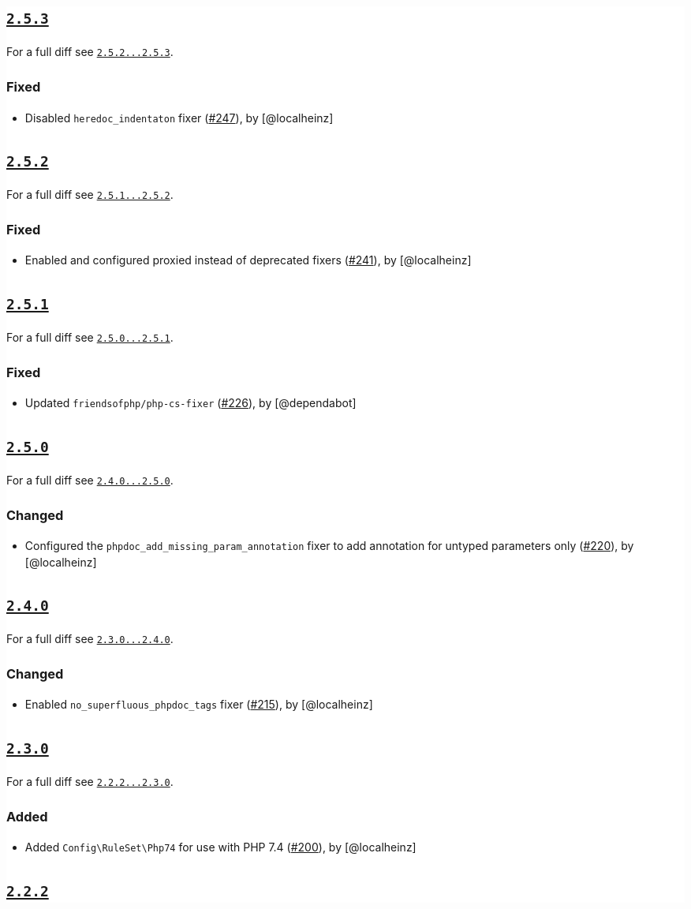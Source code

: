 ## [`2.5.3`][2.5.3]

For a full diff see [`2.5.2...2.5.3`][2.5.2...2.5.3].

### Fixed

- Disabled `heredoc_indentaton` fixer ([#247]), by [@localheinz]

## [`2.5.2`][2.5.2]

For a full diff see [`2.5.1...2.5.2`][2.5.1...2.5.2].

### Fixed

- Enabled and configured proxied instead of deprecated fixers ([#241]), by [@localheinz]

## [`2.5.1`][2.5.1]

For a full diff see [`2.5.0...2.5.1`][2.5.0...2.5.1].

### Fixed

- Updated `friendsofphp/php-cs-fixer` ([#226]), by [@dependabot]

## [`2.5.0`][2.5.0]

For a full diff see [`2.4.0...2.5.0`][2.4.0...2.5.0].

### Changed

- Configured the `phpdoc_add_missing_param_annotation` fixer to add annotation for untyped parameters only ([#220]), by [@localheinz]

## [`2.4.0`][2.4.0]

For a full diff see [`2.3.0...2.4.0`][2.3.0...2.4.0].

### Changed

- Enabled `no_superfluous_phpdoc_tags` fixer ([#215]), by [@localheinz]

## [`2.3.0`][2.3.0]

For a full diff see [`2.2.2...2.3.0`][2.2.2...2.3.0].

### Added

- Added `Config\RuleSet\Php74` for use with PHP 7.4 ([#200]), by [@localheinz]

## [`2.2.2`][2.2.2]


[1.0.0]: https://github.com/ergebnis/php-cs-fixer-config/releases/tag/1.0.0
[1.1.0]: https://github.com/ergebnis/php-cs-fixer-config/releases/tag/1.1.0
[1.1.1]: https://github.com/ergebnis/php-cs-fixer-config/releases/tag/1.1.1
[1.1.2]: https://github.com/ergebnis/php-cs-fixer-config/releases/tag/1.1.2
[1.1.3]: https://github.com/ergebnis/php-cs-fixer-config/releases/tag/1.1.3
[2.0.0]: https://github.com/ergebnis/php-cs-fixer-config/releases/tag/2.0.0
[2.1.0]: https://github.com/ergebnis/php-cs-fixer-config/releases/tag/2.1.0
[2.2.0]: https://github.com/ergebnis/php-cs-fixer-config/releases/tag/2.2.0
[2.2.1]: https://github.com/ergebnis/php-cs-fixer-config/releases/tag/2.2.1
[2.2.2]: https://github.com/ergebnis/php-cs-fixer-config/releases/tag/2.2.2
[2.3.0]: https://github.com/ergebnis/php-cs-fixer-config/releases/tag/2.3.0
[2.4.0]: https://github.com/ergebnis/php-cs-fixer-config/releases/tag/2.4.0
[2.5.0]: https://github.com/ergebnis/php-cs-fixer-config/releases/tag/2.5.0
[2.5.1]: https://github.com/ergebnis/php-cs-fixer-config/releases/tag/2.5.1
[2.5.2]: https://github.com/ergebnis/php-cs-fixer-config/releases/tag/2.5.2
[2.5.3]: https://github.com/ergebnis/php-cs-fixer-config/releases/tag/2.5.3
[2.6.0]: https://github.com/ergebnis/php-cs-fixer-config/releases/tag/2.6.0
[2.6.1]: https://github.com/ergebnis/php-cs-fixer-config/releases/tag/2.6.1
[2.7.0]: https://github.com/ergebnis/php-cs-fixer-config/releases/tag/2.7.0
[2.8.0]: https://github.com/ergebnis/php-cs-fixer-config/releases/tag/2.8.0
[2.9.0]: https://github.com/ergebnis/php-cs-fixer-config/releases/tag/2.9.0
[2.10.0]: https://github.com/ergebnis/php-cs-fixer-config/releases/tag/2.10.0
[2.11.0]: https://github.com/ergebnis/php-cs-fixer-config/releases/tag/2.11.0
[2.12.0]: https://github.com/ergebnis/php-cs-fixer-config/releases/tag/2.12.0
[2.12.1]: https://github.com/ergebnis/php-cs-fixer-config/releases/tag/2.12.1
[2.13.0]: https://github.com/ergebnis/php-cs-fixer-config/releases/tag/2.13.0
[2.13.1]: https://github.com/ergebnis/php-cs-fixer-config/releases/tag/2.13.1
[2.14.0]: https://github.com/ergebnis/php-cs-fixer-config/releases/tag/2.14.0
[3.0.0]: https://github.com/ergebnis/php-cs-fixer-config/releases/tag/3.0.0
[3.0.1]: https://github.com/ergebnis/php-cs-fixer-config/releases/tag/3.0.1
[3.0.2]: https://github.com/ergebnis/php-cs-fixer-config/releases/tag/3.0.2
[3.1.0]: https://github.com/ergebnis/php-cs-fixer-config/releases/tag/3.1.0
[3.2.0]: https://github.com/ergebnis/php-cs-fixer-config/releases/tag/3.2.0
[3.3.0]: https://github.com/ergebnis/php-cs-fixer-config/releases/tag/3.3.0
[3.4.0]: https://github.com/ergebnis/php-cs-fixer-config/releases/tag/3.4.0
[4.0.0]: https://github.com/ergebnis/php-cs-fixer-config/releases/tag/4.0.0
[4.1.0]: https://github.com/ergebnis/php-cs-fixer-config/releases/tag/4.1.0
[4.2.0]: https://github.com/ergebnis/php-cs-fixer-config/releases/tag/4.2.0
[4.3.0]: https://github.com/ergebnis/php-cs-fixer-config/releases/tag/4.3.0
[4.4.0]: https://github.com/ergebnis/php-cs-fixer-config/releases/tag/4.4.0
[4.5.0]: https://github.com/ergebnis/php-cs-fixer-config/releases/tag/4.5.0
[4.5.1]: https://github.com/ergebnis/php-cs-fixer-config/releases/tag/4.5.1
[4.5.2]: https://github.com/ergebnis/php-cs-fixer-config/releases/tag/4.5.2
[4.5.3]: https://github.com/ergebnis/php-cs-fixer-config/releases/tag/4.5.3
[4.6.0]: https://github.com/ergebnis/php-cs-fixer-config/releases/tag/4.6.0
[4.7.0]: https://github.com/ergebnis/php-cs-fixer-config/releases/tag/4.7.0
[4.8.0]: https://github.com/ergebnis/php-cs-fixer-config/releases/tag/4.8.0
[4.9.0]: https://github.com/ergebnis/php-cs-fixer-config/releases/tag/4.9.0
[4.10.0]: https://github.com/ergebnis/php-cs-fixer-config/releases/tag/4.10.0
[4.11.0]: https://github.com/ergebnis/php-cs-fixer-config/releases/tag/4.11.0
[5.0.0]: https://github.com/ergebnis/php-cs-fixer-config/releases/tag/5.0.0
[5.0.1]: https://github.com/ergebnis/php-cs-fixer-config/releases/tag/5.0.1
[5.1.0]: https://github.com/ergebnis/php-cs-fixer-config/releases/tag/5.1.0
[5.1.1]: https://github.com/ergebnis/php-cs-fixer-config/releases/tag/5.1.1
[5.2.0]: https://github.com/ergebnis/php-cs-fixer-config/releases/tag/5.2.0
[5.3.0]: https://github.com/ergebnis/php-cs-fixer-config/releases/tag/5.3.0
[5.3.1]: https://github.com/ergebnis/php-cs-fixer-config/releases/tag/5.3.1
[5.3.2]: https://github.com/ergebnis/php-cs-fixer-config/releases/tag/5.3.2
[5.3.3]: https://github.com/ergebnis/php-cs-fixer-config/releases/tag/5.3.3
[5.4.0]: https://github.com/ergebnis/php-cs-fixer-config/releases/tag/5.4.0
[5.5.0]: https://github.com/ergebnis/php-cs-fixer-config/releases/tag/5.5.0
[5.5.1]: https://github.com/ergebnis/php-cs-fixer-config/releases/tag/5.5.1
[5.5.2]: https://github.com/ergebnis/php-cs-fixer-config/releases/tag/5.5.2
[5.6.0]: https://github.com/ergebnis/php-cs-fixer-config/releases/tag/5.6.0
[5.7.0]: https://github.com/ergebnis/php-cs-fixer-config/releases/tag/5.7.0
[5.8.0]: https://github.com/ergebnis/php-cs-fixer-config/releases/tag/5.8.0
[5.9.0]: https://github.com/ergebnis/php-cs-fixer-config/releases/tag/5.9.0
[5.9.1]: https://github.com/ergebnis/php-cs-fixer-config/releases/tag/5.9.1
[5.9.2]: https://github.com/ergebnis/php-cs-fixer-config/releases/tag/5.9.2
[5.10.0]: https://github.com/ergebnis/php-cs-fixer-config/releases/tag/5.10.0
[5.11.0]: https://github.com/ergebnis/php-cs-fixer-config/releases/tag/5.11.0
[5.11.1]: https://github.com/ergebnis/php-cs-fixer-config/releases/tag/5.11.1
[5.12.0]: https://github.com/ergebnis/php-cs-fixer-config/releases/tag/5.12.0
[5.13.0]: https://github.com/ergebnis/php-cs-fixer-config/releases/tag/5.13.0
[5.14.0]: https://github.com/ergebnis/php-cs-fixer-config/releases/tag/5.14.0
[5.14.1]: https://github.com/ergebnis/php-cs-fixer-config/releases/tag/5.14.1
[5.14.2]: https://github.com/ergebnis/php-cs-fixer-config/releases/tag/5.14.2
[5.15.0]: https://github.com/ergebnis/php-cs-fixer-config/releases/tag/5.15.0
[5.15.1]: https://github.com/ergebnis/php-cs-fixer-config/releases/tag/5.15.1
[5.16.0]: https://github.com/ergebnis/php-cs-fixer-config/releases/tag/5.16.0
[6.0.0]: https://github.com/ergebnis/php-cs-fixer-config/releases/tag/6.0.0
[6.1.0]: https://github.com/ergebnis/php-cs-fixer-config/releases/tag/6.1.0
[6.2.0]: https://github.com/ergebnis/php-cs-fixer-config/releases/tag/6.2.0
[6.3.0]: https://github.com/ergebnis/php-cs-fixer-config/releases/tag/6.3.0
[6.4.0]: https://github.com/ergebnis/php-cs-fixer-config/releases/tag/6.4.0
[6.5.0]: https://github.com/ergebnis/php-cs-fixer-config/releases/tag/6.5.0
[6.6.0]: https://github.com/ergebnis/php-cs-fixer-config/releases/tag/6.6.0
[6.7.0]: https://github.com/ergebnis/php-cs-fixer-config/releases/tag/6.7.0
[6.8.0]: https://github.com/ergebnis/php-cs-fixer-config/releases/tag/6.8.0
[6.8.1]: https://github.com/ergebnis/php-cs-fixer-config/releases/tag/6.8.1
[6.9.0]: https://github.com/ergebnis/php-cs-fixer-config/releases/tag/6.9.0
[6.10.0]: https://github.com/ergebnis/php-cs-fixer-config/releases/tag/6.10.0
[6.11.0]: https://github.com/ergebnis/php-cs-fixer-config/releases/tag/6.11.0
[6.12.0]: https://github.com/ergebnis/php-cs-fixer-config/releases/tag/6.12.0
[6.13.0]: https://github.com/ergebnis/php-cs-fixer-config/releases/tag/6.13.0
[6.13.1]: https://github.com/ergebnis/php-cs-fixer-config/releases/tag/6.13.1
[6.14.0]: https://github.com/ergebnis/php-cs-fixer-config/releases/tag/6.14.0
[6.15.0]: https://github.com/ergebnis/php-cs-fixer-config/releases/tag/6.15.0
[6.16.0]: https://github.com/ergebnis/php-cs-fixer-config/releases/tag/6.16.0
[6.16.1]: https://github.com/ergebnis/php-cs-fixer-config/releases/tag/6.16.1
[6.17.0]: https://github.com/ergebnis/php-cs-fixer-config/releases/tag/6.17.0
[6.18.0]: https://github.com/ergebnis/php-cs-fixer-config/releases/tag/6.18.0
[6.19.0]: https://github.com/ergebnis/php-cs-fixer-config/releases/tag/6.19.0
[6.20.0]: https://github.com/ergebnis/php-cs-fixer-config/releases/tag/6.20.0
[6.21.0]: https://github.com/ergebnis/php-cs-fixer-config/releases/tag/6.21.0
[6.22.0]: https://github.com/ergebnis/php-cs-fixer-config/releases/tag/6.22.0
[6.23.0]: https://github.com/ergebnis/php-cs-fixer-config/releases/tag/6.23.0
[6.24.0]: https://github.com/ergebnis/php-cs-fixer-config/releases/tag/6.24.0
[6.25.0]: https://github.com/ergebnis/php-cs-fixer-config/releases/tag/6.25.0
[6.25.1]: https://github.com/ergebnis/php-cs-fixer-config/releases/tag/6.25.1
[6.26.0]: https://github.com/ergebnis/php-cs-fixer-config/releases/tag/6.26.0
[6.27.0]: https://github.com/ergebnis/php-cs-fixer-config/releases/tag/6.27.0
[6.28.0]: https://github.com/ergebnis/php-cs-fixer-config/releases/tag/6.28.0
[6.28.1]: https://github.com/ergebnis/php-cs-fixer-config/releases/tag/6.28.1
[6.29.0]: https://github.com/ergebnis/php-cs-fixer-config/releases/tag/6.29.0
[6.30.0]: https://github.com/ergebnis/php-cs-fixer-config/releases/tag/6.30.0
[6.30.1]: https://github.com/ergebnis/php-cs-fixer-config/releases/tag/6.30.1
[6.31.0]: https://github.com/ergebnis/php-cs-fixer-config/releases/tag/6.31.0
[6.32.0]: https://github.com/ergebnis/php-cs-fixer-config/releases/tag/6.32.0
[6.33.0]: https://github.com/ergebnis/php-cs-fixer-config/releases/tag/6.33.0
[6.34.0]: https://github.com/ergebnis/php-cs-fixer-config/releases/tag/6.34.0
[6.35.0]: https://github.com/ergebnis/php-cs-fixer-config/releases/tag/6.35.0
[6.36.0]: https://github.com/ergebnis/php-cs-fixer-config/releases/tag/6.36.0
[6.37.0]: https://github.com/ergebnis/php-cs-fixer-config/releases/tag/6.37.0
[6.38.0]: https://github.com/ergebnis/php-cs-fixer-config/releases/tag/6.38.0
[6.39.0]: https://github.com/ergebnis/php-cs-fixer-config/releases/tag/6.39.0
[6.40.0]: https://github.com/ergebnis/php-cs-fixer-config/releases/tag/6.40.0
[6.41.0]: https://github.com/ergebnis/php-cs-fixer-config/releases/tag/6.41.0
[6.42.0]: https://github.com/ergebnis/php-cs-fixer-config/releases/tag/6.42.0
[6.42.1]: https://github.com/ergebnis/php-cs-fixer-config/releases/tag/6.42.1
[6.42.2]: https://github.com/ergebnis/php-cs-fixer-config/releases/tag/6.42.2
[6.42.3]: https://github.com/ergebnis/php-cs-fixer-config/releases/tag/6.42.3
[d899e77...1.0.0]: https://github.com/ergebnis/php-cs-fixer-config/compare/d899e77...1.0.0
[1.0.0...1.1.0]: https://github.com/ergebnis/php-cs-fixer-config/compare/1.0.0...1.1.0
[1.1.0...1.1.1]: https://github.com/ergebnis/php-cs-fixer-config/compare/1.1.0...1.1.1
[1.1.1...1.1.2]: https://github.com/ergebnis/php-cs-fixer-config/compare/1.1.1...1.1.2
[1.1.2...1.1.3]: https://github.com/ergebnis/php-cs-fixer-config/compare/1.1.2...1.1.3
[1.1.3...2.0.0]: https://github.com/ergebnis/php-cs-fixer-config/compare/1.1.3...2.0.0
[2.0.0...2.1.0]: https://github.com/ergebnis/php-cs-fixer-config/compare/2.0.0...2.1.0
[2.1.2...2.2.0]: https://github.com/ergebnis/php-cs-fixer-config/compare/2.1.2...2.2.0
[2.2.0...2.2.1]: https://github.com/ergebnis/php-cs-fixer-config/compare/2.2.0...2.2.1
[2.2.1...2.2.2]: https://github.com/ergebnis/php-cs-fixer-config/compare/2.2.1...2.2.2
[2.2.2...2.3.0]: https://github.com/ergebnis/php-cs-fixer-config/compare/2.2.1...2.3.0
[2.3.0...2.4.0]: https://github.com/ergebnis/php-cs-fixer-config/compare/2.3.0...2.4.0
[2.4.0...2.5.0]: https://github.com/ergebnis/php-cs-fixer-config/compare/2.4.0...2.5.0
[2.5.0...2.5.1]: https://github.com/ergebnis/php-cs-fixer-config/compare/2.5.0...2.5.1
[2.5.1...2.5.2]: https://github.com/ergebnis/php-cs-fixer-config/compare/2.5.1...2.5.2
[2.5.2...2.5.3]: https://github.com/ergebnis/php-cs-fixer-config/compare/2.5.2...2.5.3
[2.5.3...2.6.0]: https://github.com/ergebnis/php-cs-fixer-config/compare/2.5.3...2.6.0
[2.6.0...2.6.1]: https://github.com/ergebnis/php-cs-fixer-config/compare/2.6.0...2.6.1
[2.6.1...2.7.0]: https://github.com/ergebnis/php-cs-fixer-config/compare/2.6.1...2.7.0
[2.7.0...2.8.0]: https://github.com/ergebnis/php-cs-fixer-config/compare/2.7.0...2.8.0
[2.8.0...2.9.0]: https://github.com/ergebnis/php-cs-fixer-config/compare/2.8.0...2.9.0
[2.9.0...2.10.0]: https://github.com/ergebnis/php-cs-fixer-config/compare/2.9.0...2.10.0
[2.10.0...2.11.0]: https://github.com/ergebnis/php-cs-fixer-config/compare/2.10.0...2.11.0
[2.11.0...2.12.0]: https://github.com/ergebnis/php-cs-fixer-config/compare/2.11.0...2.12.0
[2.12.0...2.12.1]: https://github.com/ergebnis/php-cs-fixer-config/compare/2.12.0...2.12.1
[2.12.1...2.13.0]: https://github.com/ergebnis/php-cs-fixer-config/compare/2.12.1...2.13.0
[2.13.0...2.13.1]: https://github.com/ergebnis/php-cs-fixer-config/compare/2.13.0...2.13.1
[2.13.1...2.14.0]: https://github.com/ergebnis/php-cs-fixer-config/compare/2.13.1...2.14.0
[2.14.0...3.0.0]: https://github.com/ergebnis/php-cs-fixer-config/compare/2.14.0...3.0.0
[3.0.0...3.0.1]: https://github.com/ergebnis/php-cs-fixer-config/compare/3.0.0...3.0.1
[3.0.1...3.0.2]: https://github.com/ergebnis/php-cs-fixer-config/compare/3.0.1...3.0.2
[3.0.2...3.1.0]: https://github.com/ergebnis/php-cs-fixer-config/compare/3.0.2...3.1.0
[3.1.0...3.2.0]: https://github.com/ergebnis/php-cs-fixer-config/compare/3.1.0...3.2.0
[3.2.0...3.3.0]: https://github.com/ergebnis/php-cs-fixer-config/compare/3.2.0...3.3.0
[3.3.0...3.4.0]: https://github.com/ergebnis/php-cs-fixer-config/compare/3.3.0...3.4.0
[3.4.0...4.0.0]: https://github.com/ergebnis/php-cs-fixer-config/compare/3.4.0...4.0.0
[4.0.0...4.1.0]: https://github.com/ergebnis/php-cs-fixer-config/compare/4.0.0...4.1.0
[4.1.0...4.2.0]: https://github.com/ergebnis/php-cs-fixer-config/compare/4.1.0...4.2.0
[4.2.0...4.3.0]: https://github.com/ergebnis/php-cs-fixer-config/compare/4.2.0...4.3.0
[4.3.0...4.4.0]: https://github.com/ergebnis/php-cs-fixer-config/compare/4.3.0...4.4.0
[4.4.0...4.5.0]: https://github.com/ergebnis/php-cs-fixer-config/compare/4.4.0...4.5.0
[4.5.0...4.5.1]: https://github.com/ergebnis/php-cs-fixer-config/compare/4.5.0...4.5.1
[4.5.1...4.5.2]: https://github.com/ergebnis/php-cs-fixer-config/compare/4.5.1...4.5.2
[4.5.2...4.5.3]: https://github.com/ergebnis/php-cs-fixer-config/compare/4.5.2...4.5.3
[4.5.3...4.6.0]: https://github.com/ergebnis/php-cs-fixer-config/compare/4.5.3...4.6.0
[4.6.0...4.7.0]: https://github.com/ergebnis/php-cs-fixer-config/compare/4.6.0...4.7.0
[4.7.0...4.8.0]: https://github.com/ergebnis/php-cs-fixer-config/compare/4.7.0...4.8.0
[4.8.0...4.9.0]: https://github.com/ergebnis/php-cs-fixer-config/compare/4.8.0...4.9.0
[4.9.0...4.10.0]: https://github.com/ergebnis/php-cs-fixer-config/compare/4.9.0...4.10.0
[4.10.0...4.11.0]: https://github.com/ergebnis/php-cs-fixer-config/compare/4.10.0...4.11.0
[4.11.0...5.0.0]: https://github.com/ergebnis/php-cs-fixer-config/compare/4.11.0...5.0.0
[5.0.0...5.0.1]: https://github.com/ergebnis/php-cs-fixer-config/compare/5.0.0...5.0.1
[5.0.1...5.1.0]: https://github.com/ergebnis/php-cs-fixer-config/compare/5.0.1...5.1.0
[5.1.0...5.1.1]: https://github.com/ergebnis/php-cs-fixer-config/compare/5.1.0...5.1.1
[5.1.1...5.2.0]: https://github.com/ergebnis/php-cs-fixer-config/compare/5.1.1...5.2.0
[5.2.0...5.3.0]: https://github.com/ergebnis/php-cs-fixer-config/compare/5.2.0...5.3.0
[5.3.0...5.3.1]: https://github.com/ergebnis/php-cs-fixer-config/compare/5.3.0...5.3.1
[5.3.1...5.3.2]: https://github.com/ergebnis/php-cs-fixer-config/compare/5.3.1...5.3.2
[5.3.2...5.3.3]: https://github.com/ergebnis/php-cs-fixer-config/compare/5.3.2...5.3.3
[5.3.3...5.4.0]: https://github.com/ergebnis/php-cs-fixer-config/compare/5.3.3...5.4.0
[5.4.0...5.5.0]: https://github.com/ergebnis/php-cs-fixer-config/compare/5.4.0...5.5.0
[5.5.0...5.5.1]: https://github.com/ergebnis/php-cs-fixer-config/compare/5.5.0...5.5.1
[5.5.1...5.5.2]: https://github.com/ergebnis/php-cs-fixer-config/compare/5.5.1...5.5.2
[5.5.2...5.6.0]: https://github.com/ergebnis/php-cs-fixer-config/compare/5.5.1...5.6.0
[5.6.0...5.7.0]: https://github.com/ergebnis/php-cs-fixer-config/compare/5.6.0...5.7.0
[5.7.0...5.8.0]: https://github.com/ergebnis/php-cs-fixer-config/compare/5.7.0...5.8.0
[5.8.0...5.9.0]: https://github.com/ergebnis/php-cs-fixer-config/compare/5.8.0...5.9.0
[5.9.0...5.9.1]: https://github.com/ergebnis/php-cs-fixer-config/compare/5.9.0...5.9.1
[5.9.1...5.9.2]: https://github.com/ergebnis/php-cs-fixer-config/compare/5.9.1...5.9.2
[5.9.2...5.10.0]: https://github.com/ergebnis/php-cs-fixer-config/compare/5.9.2...5.10.0
[5.10.0...5.11.0]: https://github.com/ergebnis/php-cs-fixer-config/compare/5.10.0...5.11.0
[5.11.0...5.11.1]: https://github.com/ergebnis/php-cs-fixer-config/compare/5.11.0...5.11.1
[5.11.1...5.12.0]: https://github.com/ergebnis/php-cs-fixer-config/compare/5.11.1...5.12.0
[5.12.0...5.13.0]: https://github.com/ergebnis/php-cs-fixer-config/compare/5.12.0...5.13.0
[5.13.0...5.14.0]: https://github.com/ergebnis/php-cs-fixer-config/compare/5.13.0...5.14.0
[5.14.0...5.14.1]: https://github.com/ergebnis/php-cs-fixer-config/compare/5.14.0...5.14.1
[5.14.1...5.14.2]: https://github.com/ergebnis/php-cs-fixer-config/compare/5.14.1...5.14.2
[5.14.2...5.15.0]: https://github.com/ergebnis/php-cs-fixer-config/compare/5.14.2...5.15.0
[5.15.0...5.15.1]: https://github.com/ergebnis/php-cs-fixer-config/compare/5.15.0...5.15.1
[5.15.1...5.16.0]: https://github.com/ergebnis/php-cs-fixer-config/compare/5.15.1...5.16.0
[5.16.0...6.0.0]: https://github.com/ergebnis/php-cs-fixer-config/compare/5.16.0...6.0.0
[6.0.0...6.1.0]: https://github.com/ergebnis/php-cs-fixer-config/compare/6.0.0...6.1.0
[6.1.0...6.2.0]: https://github.com/ergebnis/php-cs-fixer-config/compare/6.1.0...6.2.0
[6.2.0...6.3.0]: https://github.com/ergebnis/php-cs-fixer-config/compare/6.2.0...6.3.0
[6.3.0...6.4.0]: https://github.com/ergebnis/php-cs-fixer-config/compare/6.3.0...6.4.0
[6.4.0...6.5.0]: https://github.com/ergebnis/php-cs-fixer-config/compare/6.4.0...6.5.0
[6.5.0...6.6.0]: https://github.com/ergebnis/php-cs-fixer-config/compare/6.5.0...6.6.0
[6.6.0...6.7.0]: https://github.com/ergebnis/php-cs-fixer-config/compare/6.6.0...6.7.0
[6.7.0...6.8.0]: https://github.com/ergebnis/php-cs-fixer-config/compare/6.7.0...6.8.0
[6.8.0...6.8.1]: https://github.com/ergebnis/php-cs-fixer-config/compare/6.8.0...6.8.1
[6.8.1...6.9.0]: https://github.com/ergebnis/php-cs-fixer-config/compare/6.8.1...6.9.0
[6.9.0...6.10.0]: https://github.com/ergebnis/php-cs-fixer-config/compare/6.9.0...6.10.0
[6.10.0...6.11.0]: https://github.com/ergebnis/php-cs-fixer-config/compare/6.11.0...main
[6.11.0...6.12.0]: https://github.com/ergebnis/php-cs-fixer-config/compare/6.11.0...6.12.0
[6.12.0...6.13.0]: https://github.com/ergebnis/php-cs-fixer-config/compare/6.12.0...6.13.0
[6.13.0...6.13.1]: https://github.com/ergebnis/php-cs-fixer-config/compare/6.13.1...main
[6.13.1...6.14.0]: https://github.com/ergebnis/php-cs-fixer-config/compare/6.13.1...6.14.0
[6.14.0...6.15.0]: https://github.com/ergebnis/php-cs-fixer-config/compare/6.14.0...6.15.0
[6.15.0...6.16.0]: https://github.com/ergebnis/php-cs-fixer-config/compare/6.15.0...6.16.0
[6.16.0...6.16.1]: https://github.com/ergebnis/php-cs-fixer-config/compare/6.16.0...6.16.1
[6.16.1...6.17.0]: https://github.com/ergebnis/php-cs-fixer-config/compare/6.16.1...6.17.0
[6.17.0...6.18.0]: https://github.com/ergebnis/php-cs-fixer-config/compare/6.17.0...6.18.0
[6.18.0...6.19.0]: https://github.com/ergebnis/php-cs-fixer-config/compare/6.18.0...6.19.0
[6.19.0...6.20.0]: https://github.com/ergebnis/php-cs-fixer-config/compare/6.19.0...6.20.0
[6.20.0...6.21.0]: https://github.com/ergebnis/php-cs-fixer-config/compare/6.20.0...6.21.0
[6.21.0...6.22.0]: https://github.com/ergebnis/php-cs-fixer-config/compare/6.21.0...6.22.0
[6.22.0...6.23.0]: https://github.com/ergebnis/php-cs-fixer-config/compare/6.22.0...6.23.0
[6.23.0...6.24.0]: https://github.com/ergebnis/php-cs-fixer-config/compare/6.23.0...6.24.0
[6.24.0...6.25.0]: https://github.com/ergebnis/php-cs-fixer-config/compare/6.24.0...6.25.0
[6.25.0...6.25.1]: https://github.com/ergebnis/php-cs-fixer-config/compare/6.25.0...6.25.1
[6.25.1...6.26.0]: https://github.com/ergebnis/php-cs-fixer-config/compare/6.25.1...6.26.0
[6.26.0...6.27.0]: https://github.com/ergebnis/php-cs-fixer-config/compare/6.26.0...6.27.0
[6.27.0...6.28.0]: https://github.com/ergebnis/php-cs-fixer-config/compare/6.27.0...6.28.0
[6.28.0...6.28.1]: https://github.com/ergebnis/php-cs-fixer-config/compare/6.28.0...6.28.1
[6.28.1...6.29.0]: https://github.com/ergebnis/php-cs-fixer-config/compare/6.28.1...6.29.0
[6.29.0...6.30.0]: https://github.com/ergebnis/php-cs-fixer-config/compare/6.29.0...6.30.0
[6.30.0...6.30.1]: https://github.com/ergebnis/php-cs-fixer-config/compare/6.30.0...6.30.1
[6.30.1...6.31.0]: https://github.com/ergebnis/php-cs-fixer-config/compare/6.30.1...6.31.0
[6.31.0...6.32.0]: https://github.com/ergebnis/php-cs-fixer-config/compare/6.31.0...6.32.0
[6.32.0...6.33.0]: https://github.com/ergebnis/php-cs-fixer-config/compare/6.32.0...6.33.0
[6.33.0...6.34.0]: https://github.com/ergebnis/php-cs-fixer-config/compare/6.33.0...6.34.0
[6.34.0...6.35.0]: https://github.com/ergebnis/php-cs-fixer-config/compare/6.34.0...6.35.0
[6.35.0...6.36.0]: https://github.com/ergebnis/php-cs-fixer-config/compare/6.35.0...6.36.0
[6.36.0...6.37.0]: https://github.com/ergebnis/php-cs-fixer-config/compare/6.36.0...6.37.0
[6.37.0...6.38.0]: https://github.com/ergebnis/php-cs-fixer-config/compare/6.37.0...6.38.0
[6.38.0...6.39.0]: https://github.com/ergebnis/php-cs-fixer-config/compare/6.38.0...6.39.0
[6.39.0...6.40.0]: https://github.com/ergebnis/php-cs-fixer-config/compare/6.39.0...6.40.0
[6.40.0...6.41.0]: https://github.com/ergebnis/php-cs-fixer-config/compare/6.40.0...6.41.0
[6.41.0...6.42.0]: https://github.com/ergebnis/php-cs-fixer-config/compare/6.41.0...6.42.0
[6.42.0...6.42.1]: https://github.com/ergebnis/php-cs-fixer-config/compare/6.42.0...6.42.1
[6.42.1...6.42.2]: https://github.com/ergebnis/php-cs-fixer-config/compare/6.42.1...6.42.2
[6.42.2...6.42.3]: https://github.com/ergebnis/php-cs-fixer-config/compare/6.42.2...6.42.3
[6.42.3...main]: https://github.com/ergebnis/php-cs-fixer-config/compare/6.42.3...main
[#3]: https://github.com/ergebnis/php-cs-fixer-config/pull/3
[#14]: https://github.com/ergebnis/php-cs-fixer-config/pull/14
[#17]: https://github.com/ergebnis/php-cs-fixer-config/pull/17
[#23]: https://github.com/ergebnis/php-cs-fixer-config/pull/23
[#50]: https://github.com/ergebnis/php-cs-fixer-config/pull/50
[#73]: https://github.com/ergebnis/php-cs-fixer-config/pull/73
[#133]: https://github.com/ergebnis/php-cs-fixer-config/pull/133
[#135]: https://github.com/ergebnis/php-cs-fixer-config/pull/135
[#168]: https://github.com/ergebnis/php-cs-fixer-config/pull/168
[#200]: https://github.com/ergebnis/php-cs-fixer-config/pull/200
[#215]: https://github.com/ergebnis/php-cs-fixer-config/pull/215
[#220]: https://github.com/ergebnis/php-cs-fixer-config/pull/220
[#226]: https://github.com/ergebnis/php-cs-fixer-config/pull/226
[#241]: https://github.com/ergebnis/php-cs-fixer-config/pull/241
[#247]: https://github.com/ergebnis/php-cs-fixer-config/pull/247
[#255]: https://github.com/ergebnis/php-cs-fixer-config/pull/255
[#257]: https://github.com/ergebnis/php-cs-fixer-config/pull/257
[#258]: https://github.com/ergebnis/php-cs-fixer-config/pull/258
[#259]: https://github.com/ergebnis/php-cs-fixer-config/pull/259
[#260]: https://github.com/ergebnis/php-cs-fixer-config/pull/260
[#261]: https://github.com/ergebnis/php-cs-fixer-config/pull/261
[#262]: https://github.com/ergebnis/php-cs-fixer-config/pull/262
[#263]: https://github.com/ergebnis/php-cs-fixer-config/pull/263
[#264]: https://github.com/ergebnis/php-cs-fixer-config/pull/264
[#265]: https://github.com/ergebnis/php-cs-fixer-config/pull/265
[#276]: https://github.com/ergebnis/php-cs-fixer-config/pull/276
[#279]: https://github.com/ergebnis/php-cs-fixer-config/pull/279
[#280]: https://github.com/ergebnis/php-cs-fixer-config/pull/280
[#281]: https://github.com/ergebnis/php-cs-fixer-config/pull/281
[#282]: https://github.com/ergebnis/php-cs-fixer-config/pull/282
[#283]: https://github.com/ergebnis/php-cs-fixer-config/pull/283
[#284]: https://github.com/ergebnis/php-cs-fixer-config/pull/284
[#285]: https://github.com/ergebnis/php-cs-fixer-config/pull/285
[#286]: https://github.com/ergebnis/php-cs-fixer-config/pull/286
[#287]: https://github.com/ergebnis/php-cs-fixer-config/pull/287
[#288]: https://github.com/ergebnis/php-cs-fixer-config/pull/288
[#289]: https://github.com/ergebnis/php-cs-fixer-config/pull/289
[#290]: https://github.com/ergebnis/php-cs-fixer-config/pull/290
[#291]: https://github.com/ergebnis/php-cs-fixer-config/pull/291
[#300]: https://github.com/ergebnis/php-cs-fixer-config/pull/300
[#301]: https://github.com/ergebnis/php-cs-fixer-config/pull/301
[#302]: https://github.com/ergebnis/php-cs-fixer-config/pull/302
[#303]: https://github.com/ergebnis/php-cs-fixer-config/pull/303
[#304]: https://github.com/ergebnis/php-cs-fixer-config/pull/304
[#306]: https://github.com/ergebnis/php-cs-fixer-config/pull/306
[#309]: https://github.com/ergebnis/php-cs-fixer-config/pull/309
[#310]: https://github.com/ergebnis/php-cs-fixer-config/pull/310
[#311]: https://github.com/ergebnis/php-cs-fixer-config/pull/311
[#313]: https://github.com/ergebnis/php-cs-fixer-config/pull/313
[#314]: https://github.com/ergebnis/php-cs-fixer-config/pull/314
[#319]: https://github.com/ergebnis/php-cs-fixer-config/pull/319
[#320]: https://github.com/ergebnis/php-cs-fixer-config/pull/320
[#321]: https://github.com/ergebnis/php-cs-fixer-config/pull/321
[#323]: https://github.com/ergebnis/php-cs-fixer-config/pull/323
[#337]: https://github.com/ergebnis/php-cs-fixer-config/pull/337
[#343]: https://github.com/ergebnis/php-cs-fixer-config/pull/343
[#344]: https://github.com/ergebnis/php-cs-fixer-config/pull/344
[#348]: https://github.com/ergebnis/php-cs-fixer-config/pull/348
[#350]: https://github.com/ergebnis/php-cs-fixer-config/pull/350
[#352]: https://github.com/ergebnis/php-cs-fixer-config/pull/352
[#354]: https://github.com/ergebnis/php-cs-fixer-config/pull/354
[#392]: https://github.com/ergebnis/php-cs-fixer-config/pull/392
[#400]: https://github.com/ergebnis/php-cs-fixer-config/pull/400
[#403]: https://github.com/ergebnis/php-cs-fixer-config/pull/403
[#404]: https://github.com/ergebnis/php-cs-fixer-config/pull/404
[#406]: https://github.com/ergebnis/php-cs-fixer-config/pull/406
[#407]: https://github.com/ergebnis/php-cs-fixer-config/pull/407
[#409]: https://github.com/ergebnis/php-cs-fixer-config/pull/409
[#410]: https://github.com/ergebnis/php-cs-fixer-config/pull/410
[#413]: https://github.com/ergebnis/php-cs-fixer-config/pull/413
[#415]: https://github.com/ergebnis/php-cs-fixer-config/pull/415
[#416]: https://github.com/ergebnis/php-cs-fixer-config/pull/416
[#420]: https://github.com/ergebnis/php-cs-fixer-config/pull/420
[#421]: https://github.com/ergebnis/php-cs-fixer-config/pull/421
[#422]: https://github.com/ergebnis/php-cs-fixer-config/pull/422
[#424]: https://github.com/ergebnis/php-cs-fixer-config/pull/424
[#428]: https://github.com/ergebnis/php-cs-fixer-config/pull/428
[#462]: https://github.com/ergebnis/php-cs-fixer-config/pull/462
[#475]: https://github.com/ergebnis/php-cs-fixer-config/pull/475
[#476]: https://github.com/ergebnis/php-cs-fixer-config/pull/476
[#477]: https://github.com/ergebnis/php-cs-fixer-config/pull/477
[#478]: https://github.com/ergebnis/php-cs-fixer-config/pull/478
[#479]: https://github.com/ergebnis/php-cs-fixer-config/pull/479
[#480]: https://github.com/ergebnis/php-cs-fixer-config/pull/480
[#481]: https://github.com/ergebnis/php-cs-fixer-config/pull/481
[#483]: https://github.com/ergebnis/php-cs-fixer-config/pull/483
[#495]: https://github.com/ergebnis/php-cs-fixer-config/pull/495
[#496]: https://github.com/ergebnis/php-cs-fixer-config/pull/496
[#497]: https://github.com/ergebnis/php-cs-fixer-config/pull/497
[#498]: https://github.com/ergebnis/php-cs-fixer-config/pull/498
[#499]: https://github.com/ergebnis/php-cs-fixer-config/pull/499
[#500]: https://github.com/ergebnis/php-cs-fixer-config/pull/500
[#501]: https://github.com/ergebnis/php-cs-fixer-config/pull/501
[#502]: https://github.com/ergebnis/php-cs-fixer-config/pull/502
[#503]: https://github.com/ergebnis/php-cs-fixer-config/pull/503
[#510]: https://github.com/ergebnis/php-cs-fixer-config/pull/510
[#513]: https://github.com/ergebnis/php-cs-fixer-config/pull/513
[#521]: https://github.com/ergebnis/php-cs-fixer-config/pull/521
[#527]: https://github.com/ergebnis/php-cs-fixer-config/pull/527
[#540]: https://github.com/ergebnis/php-cs-fixer-config/pull/540
[#544]: https://github.com/ergebnis/php-cs-fixer-config/pull/544
[#545]: https://github.com/ergebnis/php-cs-fixer-config/pull/545
[#553]: https://github.com/ergebnis/php-cs-fixer-config/pull/553
[#565]: https://github.com/ergebnis/php-cs-fixer-config/pull/565
[#566]: https://github.com/ergebnis/php-cs-fixer-config/pull/566
[#567]: https://github.com/ergebnis/php-cs-fixer-config/pull/567
[#578]: https://github.com/ergebnis/php-cs-fixer-config/pull/578
[#579]: https://github.com/ergebnis/php-cs-fixer-config/pull/579
[#580]: https://github.com/ergebnis/php-cs-fixer-config/pull/580
[#581]: https://github.com/ergebnis/php-cs-fixer-config/pull/581
[#583]: https://github.com/ergebnis/php-cs-fixer-config/pull/583
[#584]: https://github.com/ergebnis/php-cs-fixer-config/pull/584
[#586]: https://github.com/ergebnis/php-cs-fixer-config/pull/586
[#587]: https://github.com/ergebnis/php-cs-fixer-config/pull/587
[#588]: https://github.com/ergebnis/php-cs-fixer-config/pull/588
[#591]: https://github.com/ergebnis/php-cs-fixer-config/pull/591
[#592]: https://github.com/ergebnis/php-cs-fixer-config/pull/592
[#593]: https://github.com/ergebnis/php-cs-fixer-config/pull/593
[#620]: https://github.com/ergebnis/php-cs-fixer-config/pull/620
[#621]: https://github.com/ergebnis/php-cs-fixer-config/pull/621
[#622]: https://github.com/ergebnis/php-cs-fixer-config/pull/622
[#623]: https://github.com/ergebnis/php-cs-fixer-config/pull/623
[#624]: https://github.com/ergebnis/php-cs-fixer-config/pull/624
[#625]: https://github.com/ergebnis/php-cs-fixer-config/pull/625
[#626]: https://github.com/ergebnis/php-cs-fixer-config/pull/626
[#627]: https://github.com/ergebnis/php-cs-fixer-config/pull/627
[#628]: https://github.com/ergebnis/php-cs-fixer-config/pull/628
[#629]: https://github.com/ergebnis/php-cs-fixer-config/pull/629
[#630]: https://github.com/ergebnis/php-cs-fixer-config/pull/630
[#632]: https://github.com/ergebnis/php-cs-fixer-config/pull/632
[#633]: https://github.com/ergebnis/php-cs-fixer-config/pull/633
[#636]: https://github.com/ergebnis/php-cs-fixer-config/pull/636
[#637]: https://github.com/ergebnis/php-cs-fixer-config/pull/637
[#642]: https://github.com/ergebnis/php-cs-fixer-config/pull/642
[#644]: https://github.com/ergebnis/php-cs-fixer-config/pull/644
[#645]: https://github.com/ergebnis/php-cs-fixer-config/pull/645
[#646]: https://github.com/ergebnis/php-cs-fixer-config/pull/646
[#651]: https://github.com/ergebnis/php-cs-fixer-config/pull/651
[#655]: https://github.com/ergebnis/php-cs-fixer-config/pull/655
[#661]: https://github.com/ergebnis/php-cs-fixer-config/pull/661
[#662]: https://github.com/ergebnis/php-cs-fixer-config/pull/662
[#667]: https://github.com/ergebnis/php-cs-fixer-config/pull/667
[#672]: https://github.com/ergebnis/php-cs-fixer-config/pull/672
[#673]: https://github.com/ergebnis/php-cs-fixer-config/pull/673
[#684]: https://github.com/ergebnis/php-cs-fixer-config/pull/684
[#693]: https://github.com/ergebnis/php-cs-fixer-config/pull/693
[#694]: https://github.com/ergebnis/php-cs-fixer-config/pull/694
[#710]: https://github.com/ergebnis/php-cs-fixer-config/pull/710
[#718]: https://github.com/ergebnis/php-cs-fixer-config/pull/718
[#737]: https://github.com/ergebnis/php-cs-fixer-config/pull/737
[#738]: https://github.com/ergebnis/php-cs-fixer-config/pull/738
[#746]: https://github.com/ergebnis/php-cs-fixer-config/pull/746
[#747]: https://github.com/ergebnis/php-cs-fixer-config/pull/747
[#748]: https://github.com/ergebnis/php-cs-fixer-config/pull/748
[#751]: https://github.com/ergebnis/php-cs-fixer-config/pull/751
[#764]: https://github.com/ergebnis/php-cs-fixer-config/pull/764
[#765]: https://github.com/ergebnis/php-cs-fixer-config/pull/765
[#773]: https://github.com/ergebnis/php-cs-fixer-config/pull/773
[#774]: https://github.com/ergebnis/php-cs-fixer-config/pull/774
[#775]: https://github.com/ergebnis/php-cs-fixer-config/pull/775
[#776]: https://github.com/ergebnis/php-cs-fixer-config/pull/776
[#777]: https://github.com/ergebnis/php-cs-fixer-config/pull/777
[#783]: https://github.com/ergebnis/php-cs-fixer-config/pull/783
[#784]: https://github.com/ergebnis/php-cs-fixer-config/pull/784
[#785]: https://github.com/ergebnis/php-cs-fixer-config/pull/785
[#786]: https://github.com/ergebnis/php-cs-fixer-config/pull/786
[#787]: https://github.com/ergebnis/php-cs-fixer-config/pull/787
[#788]: https://github.com/ergebnis/php-cs-fixer-config/pull/788
[#789]: https://github.com/ergebnis/php-cs-fixer-config/pull/789
[#800]: https://github.com/ergebnis/php-cs-fixer-config/pull/800
[#802]: https://github.com/ergebnis/php-cs-fixer-config/pull/802
[#803]: https://github.com/ergebnis/php-cs-fixer-config/pull/803
[#804]: https://github.com/ergebnis/php-cs-fixer-config/pull/804
[#805]: https://github.com/ergebnis/php-cs-fixer-config/pull/805
[#810]: https://github.com/ergebnis/php-cs-fixer-config/pull/810
[#815]: https://github.com/ergebnis/php-cs-fixer-config/pull/815
[#816]: https://github.com/ergebnis/php-cs-fixer-config/pull/816
[#817]: https://github.com/ergebnis/php-cs-fixer-config/pull/817
[#824]: https://github.com/ergebnis/php-cs-fixer-config/pull/824
[#825]: https://github.com/ergebnis/php-cs-fixer-config/pull/825
[#826]: https://github.com/ergebnis/php-cs-fixer-config/pull/826
[#840]: https://github.com/ergebnis/php-cs-fixer-config/pull/840
[#841]: https://github.com/ergebnis/php-cs-fixer-config/pull/841
[#848]: https://github.com/ergebnis/php-cs-fixer-config/pull/848
[#849]: https://github.com/ergebnis/php-cs-fixer-config/pull/849
[#850]: https://github.com/ergebnis/php-cs-fixer-config/pull/850
[#856]: https://github.com/ergebnis/php-cs-fixer-config/pull/856
[#857]: https://github.com/ergebnis/php-cs-fixer-config/pull/857
[#864]: https://github.com/ergebnis/php-cs-fixer-config/pull/864
